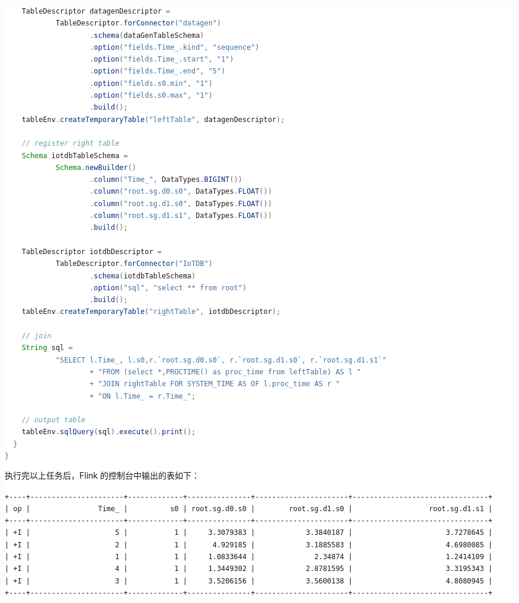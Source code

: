 ```java
    TableDescriptor datagenDescriptor =
            TableDescriptor.forConnector("datagen")
                    .schema(dataGenTableSchema)
                    .option("fields.Time_.kind", "sequence")
                    .option("fields.Time_.start", "1")
                    .option("fields.Time_.end", "5")
                    .option("fields.s0.min", "1")
                    .option("fields.s0.max", "1")
                    .build();
    tableEnv.createTemporaryTable("leftTable", datagenDescriptor);

    // register right table
    Schema iotdbTableSchema =
            Schema.newBuilder()
                    .column("Time_", DataTypes.BIGINT())
                    .column("root.sg.d0.s0", DataTypes.FLOAT())
                    .column("root.sg.d1.s0", DataTypes.FLOAT())
                    .column("root.sg.d1.s1", DataTypes.FLOAT())
                    .build();

    TableDescriptor iotdbDescriptor =
            TableDescriptor.forConnector("IoTDB")
                    .schema(iotdbTableSchema)
                    .option("sql", "select ** from root")
                    .build();
    tableEnv.createTemporaryTable("rightTable", iotdbDescriptor);

    // join
    String sql =
            "SELECT l.Time_, l.s0,r.`root.sg.d0.s0`, r.`root.sg.d1.s0`, r.`root.sg.d1.s1`"
                    + "FROM (select *,PROCTIME() as proc_time from leftTable) AS l "
                    + "JOIN rightTable FOR SYSTEM_TIME AS OF l.proc_time AS r "
                    + "ON l.Time_ = r.Time_";

    // output table
    tableEnv.sqlQuery(sql).execute().print();
  }
}
```
执行完以上任务后，Flink 的控制台中输出的表如下：
```text
+----+----------------------+-------------+---------------+----------------------+--------------------------------+
| op |                Time_ |          s0 | root.sg.d0.s0 |        root.sg.d1.s0 |                  root.sg.d1.s1 |
+----+----------------------+-------------+---------------+----------------------+--------------------------------+
| +I |                    5 |           1 |     3.3079383 |            3.3840187 |                      3.7278645 |
| +I |                    2 |           1 |      4.929185 |            3.1885583 |                      4.6980085 |
| +I |                    1 |           1 |     1.0833644 |              2.34874 |                      1.2414109 |
| +I |                    4 |           1 |     1.3449302 |            2.8781595 |                      3.3195343 |
| +I |                    3 |           1 |     3.5206156 |            3.5600138 |                      4.8080945 |
+----+----------------------+-------------+---------------+----------------------+--------------------------------+
```

